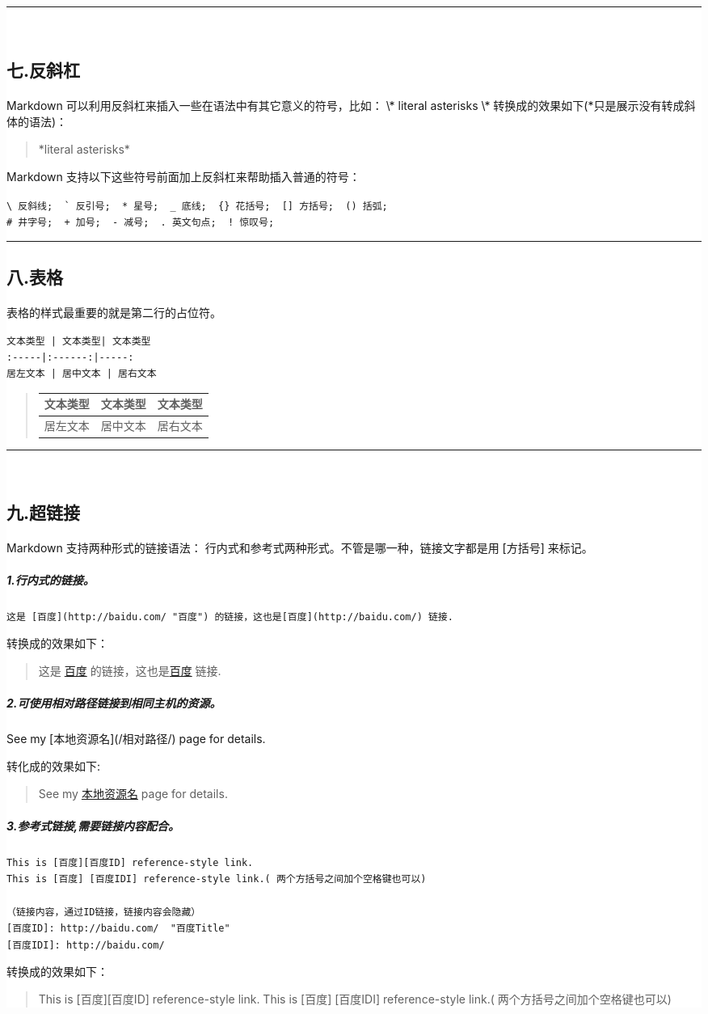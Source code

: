 ___
<br/>

## 七.反斜杠

Markdown 可以利用反斜杠来插入一些在语法中有其它意义的符号，比如：
\\* literal asterisks \\\*
转换成的效果如下(*只是展示没有转成斜体的语法)：
>\*literal asterisks\*

Markdown 支持以下这些符号前面加上反斜杠来帮助插入普通的符号：
```
\ 反斜线;  ` 反引号;  * 星号;  _ 底线;  {} 花括号;  [] 方括号;  () 括弧;
# 井字号;  + 加号;  - 减号;  . 英文句点;  ! 惊叹号;
```
___


## 八.表格

表格的样式最重要的就是第二行的占位符。
```
文本类型 | 文本类型| 文本类型
:-----|:------:|-----:
居左文本 | 居中文本 | 居右文本
```
>文本类型 | 文本类型| 文本类型
>:-----|:------:|-----:
>居左文本 | 居中文本 | 居右文本

___
<br/>

## 九.超链接
Markdown 支持两种形式的链接语法： 行内式和参考式两种形式。不管是哪一种，链接文字都是用 [方括号] 来标记。
##### 1.行内式的链接。
```
这是 [百度](http://baidu.com/ "百度") 的链接，这也是[百度](http://baidu.com/) 链接.
```
转换成的效果如下：
>这是 [百度](http://baidu.com/ "百度") 的链接，这也是[百度](http://baidu.com/) 链接.

##### 2.可使用相对路径链接到相同主机的资源。
See my [本地资源名]\(/相对路径/) page for details.

转化成的效果如下: 
>See my [本地资源名](/相对路径/) page for details.

##### 3.参考式链接,需要链接内容配合。
```
This is [百度][百度ID] reference-style link. 
This is [百度] [百度IDI] reference-style link.( 两个方括号之间加个空格键也可以)

（链接内容，通过ID链接，链接内容会隐藏）
[百度ID]: http://baidu.com/  "百度Title"
[百度IDI]: http://baidu.com/  
```
转换成的效果如下：
>This is [百度][百度ID] reference-style link. 
This is [百度] [百度IDI] reference-style link.( 两个方括号之间加个空格键也可以)


[imageId]: https://ss0.bdstatic.com/70cFvHSh_Q1YnxGkpoWK1HF6hhy/it/
[imageId]: https://ss0.bdstatic.com/70cFvHSh_Q1YnxGkpoWK1HF6hhy/it/u=702257389,1274025419&fm=27&gp=0.jpg "区块链"
[^1]: 因为这个注释会在文章的最后出现
[^1]: 因为这个注释会在文章的最后出现
